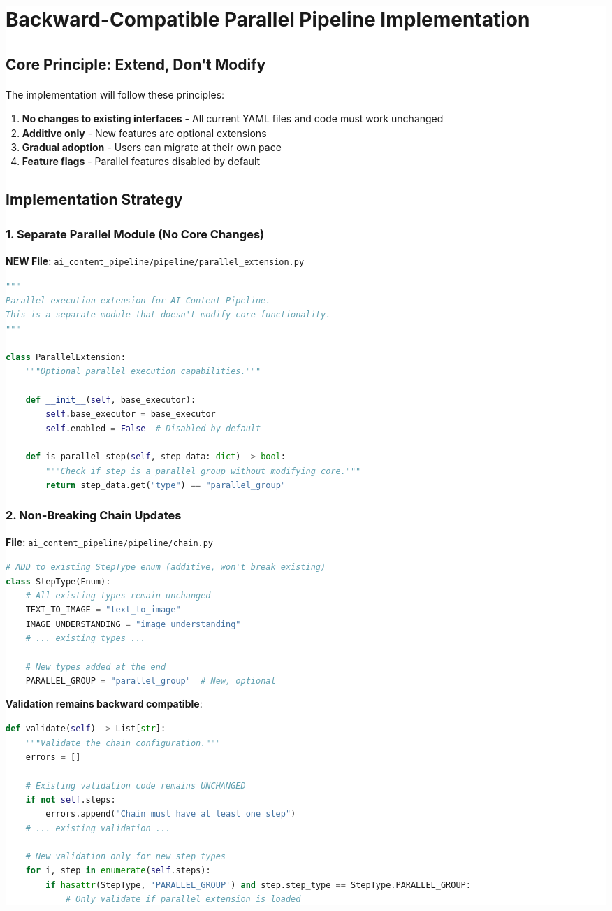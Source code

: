 # Backward-Compatible Parallel Pipeline Implementation

## Core Principle: Extend, Don't Modify

The implementation will follow these principles:
1. **No changes to existing interfaces** - All current YAML files and code must work unchanged
2. **Additive only** - New features are optional extensions
3. **Gradual adoption** - Users can migrate at their own pace
4. **Feature flags** - Parallel features disabled by default

## Implementation Strategy

### 1. Separate Parallel Module (No Core Changes)

**NEW File**: `ai_content_pipeline/pipeline/parallel_extension.py`
```python
"""
Parallel execution extension for AI Content Pipeline.
This is a separate module that doesn't modify core functionality.
"""

class ParallelExtension:
    """Optional parallel execution capabilities."""
    
    def __init__(self, base_executor):
        self.base_executor = base_executor
        self.enabled = False  # Disabled by default
    
    def is_parallel_step(self, step_data: dict) -> bool:
        """Check if step is a parallel group without modifying core."""
        return step_data.get("type") == "parallel_group"
```

### 2. Non-Breaking Chain Updates

**File**: `ai_content_pipeline/pipeline/chain.py`
```python
# ADD to existing StepType enum (additive, won't break existing)
class StepType(Enum):
    # All existing types remain unchanged
    TEXT_TO_IMAGE = "text_to_image"
    IMAGE_UNDERSTANDING = "image_understanding"
    # ... existing types ...
    
    # New types added at the end
    PARALLEL_GROUP = "parallel_group"  # New, optional
```

**Validation remains backward compatible**:
```python
def validate(self) -> List[str]:
    """Validate the chain configuration."""
    errors = []
    
    # Existing validation code remains UNCHANGED
    if not self.steps:
        errors.append("Chain must have at least one step")
    # ... existing validation ...
    
    # New validation only for new step types
    for i, step in enumerate(self.steps):
        if hasattr(StepType, 'PARALLEL_GROUP') and step.step_type == StepType.PARALLEL_GROUP:
            # Only validate if parallel extension is loaded
```